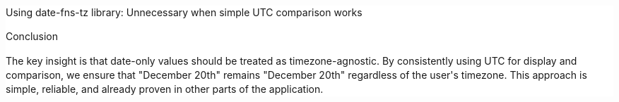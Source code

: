 Using date-fns-tz library: Unnecessary when simple UTC comparison works



Conclusion

The key insight is that date-only values should be treated as timezone-agnostic. By consistently using UTC for display and comparison, we ensure that "December 20th" remains "December 20th" regardless of the user's timezone. This approach is simple, reliable, and already proven in other parts of the application.

